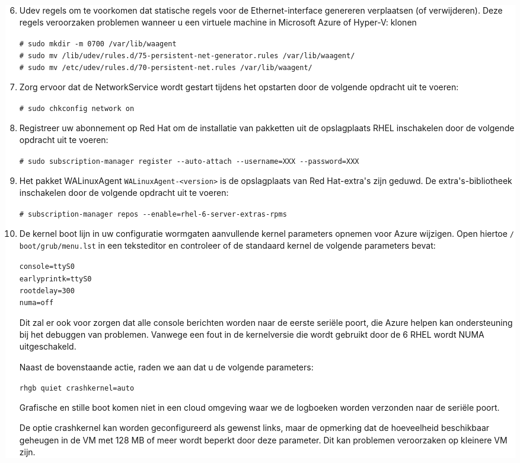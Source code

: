 6.  Udev regels om te voorkomen dat statische regels voor de Ethernet-interface genereren verplaatsen (of verwijderen). Deze regels veroorzaken problemen wanneer u een virtuele machine in Microsoft Azure of Hyper-V: klonen

        # sudo mkdir -m 0700 /var/lib/waagent
        # sudo mv /lib/udev/rules.d/75-persistent-net-generator.rules /var/lib/waagent/
        # sudo mv /etc/udev/rules.d/70-persistent-net.rules /var/lib/waagent/

7.  Zorg ervoor dat de NetworkService wordt gestart tijdens het opstarten door de volgende opdracht uit te voeren:

        # sudo chkconfig network on

8.  Registreer uw abonnement op Red Hat om de installatie van pakketten uit de opslagplaats RHEL inschakelen door de volgende opdracht uit te voeren:

        # sudo subscription-manager register --auto-attach --username=XXX --password=XXX

9.  Het pakket WALinuxAgent `WALinuxAgent-<version>` is de opslagplaats van Red Hat-extra's zijn geduwd. De extra's-bibliotheek inschakelen door de volgende opdracht uit te voeren:

        # subscription-manager repos --enable=rhel-6-server-extras-rpms

10. De kernel boot lijn in uw configuratie wormgaten aanvullende kernel parameters opnemen voor Azure wijzigen. Open hiertoe `/boot/grub/menu.lst` in een teksteditor en controleer of de standaard kernel de volgende parameters bevat:

        console=ttyS0
        earlyprintk=ttyS0
        rootdelay=300
        numa=off

    Dit zal er ook voor zorgen dat alle console berichten worden naar de eerste seriële poort, die Azure helpen kan ondersteuning bij het debuggen van problemen. Vanwege een fout in de kernelversie die wordt gebruikt door de 6 RHEL wordt NUMA uitgeschakeld.

    Naast de bovenstaande actie, raden we aan dat u de volgende parameters:

        rhgb quiet crashkernel=auto

    Grafische en stille boot komen niet in een cloud omgeving waar we de logboeken worden verzonden naar de seriële poort.

    De optie crashkernel kan worden geconfigureerd als gewenst links, maar de opmerking dat de hoeveelheid beschikbaar geheugen in de VM met 128 MB of meer wordt beperkt door deze parameter. Dit kan problemen veroorzaken op kleinere VM zijn.
